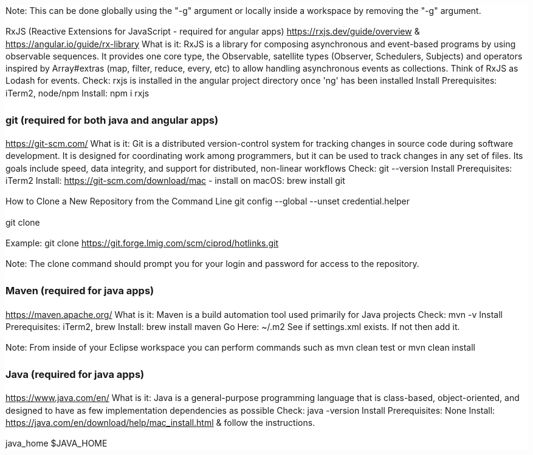 Note: This can be done globally using the "-g" argument or locally inside a workspace by removing the "-g" argument.

RxJS (Reactive Extensions for JavaScript - required for angular apps)
https://rxjs.dev/guide/overview & https://angular.io/guide/rx-library
What is it: RxJS is a library for composing asynchronous and event-based programs by using observable sequences. It provides one core type, the Observable, satellite types (Observer, Schedulers, Subjects) and operators inspired by Array#extras (map, filter, reduce, every, etc) to allow handling asynchronous events as collections. Think of RxJS as Lodash for events.
Check: rxjs is installed in the angular project directory once 'ng' has been installed
Install Prerequisites: iTerm2, node/npm
Install: npm i rxjs

### git (required for both java and angular apps)
https://git-scm.com/ 
What is it: Git is a distributed version-control system for tracking changes in source code during software development. It is designed for coordinating work among programmers, but it can be used to track changes in any set of files. Its goals include speed, data integrity, and support for distributed, non-linear workflows
Check: git --version
Install Prerequisites: iTerm2
Install: https://git-scm.com/download/mac - install on macOS: brew install git

How to Clone a New Repository from the Command Line
git config --global --unset credential.helper

git clone <repository to clone> 

Example: git clone https://git.forge.lmig.com/scm/ciprod/hotlinks.git

Note: The clone command should prompt you for your login and password for access to the repository.

### Maven (required for java apps)
https://maven.apache.org/ 
What is it: Maven is a build automation tool used primarily for Java projects
Check: mvn -v
Install Prerequisites: iTerm2, brew
Install: brew install maven 
Go Here: ~/.m2
See if settings.xml exists. If not then add it.

Note: From inside of your Eclipse workspace you can perform commands such as mvn clean test or mvn clean install

### Java (required for java apps)
https://www.java.com/en/
What is it: Java is a general-purpose programming language that is class-based, object-oriented, and designed to have as few implementation dependencies as possible
Check: java -version
Install Prerequisites: None
Install: https://java.com/en/download/help/mac_install.html & follow the instructions.

java_home $JAVA_HOME 
